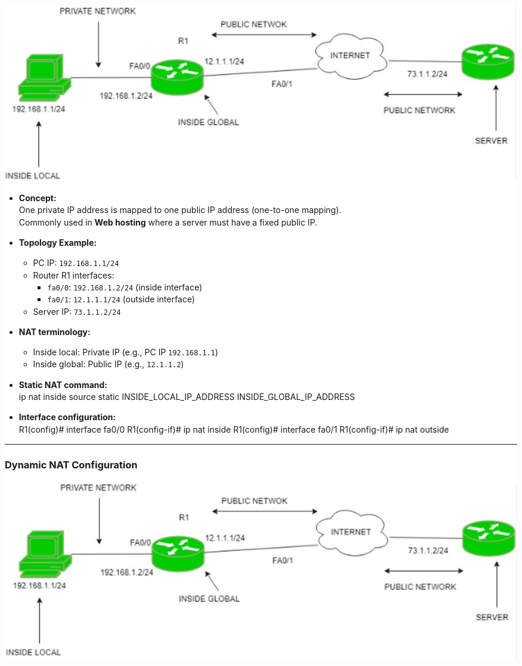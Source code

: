 ![Static NAT](images/static_nat.jpg)

- **Concept:**  
  One private IP address is mapped to one public IP address (one-to-one mapping).  
  Commonly used in **Web hosting** where a server must have a fixed public IP.

- **Topology Example:**  
  - PC IP: `192.168.1.1/24`  
  - Router R1 interfaces:  
    - `fa0/0`: `192.168.1.2/24` (inside interface)  
    - `fa0/1`: `12.1.1.1/24` (outside interface)  
  - Server IP: `73.1.1.2/24`

- **NAT terminology:**  
  - Inside local: Private IP (e.g., PC IP `192.168.1.1`)  
  - Inside global: Public IP (e.g., `12.1.1.2`)

- **Static NAT command:**  
      ip nat inside source static INSIDE_LOCAL_IP_ADDRESS INSIDE_GLOBAL_IP_ADDRESS
      
- **Interface configuration:**  
      R1(config)# interface fa0/0
      R1(config-if)# ip nat inside
      R1(config)# interface fa0/1
      R1(config-if)# ip nat outside

---

### Dynamic NAT Configuration

![Dynamic NAT](images/dynamic_nat.png)
